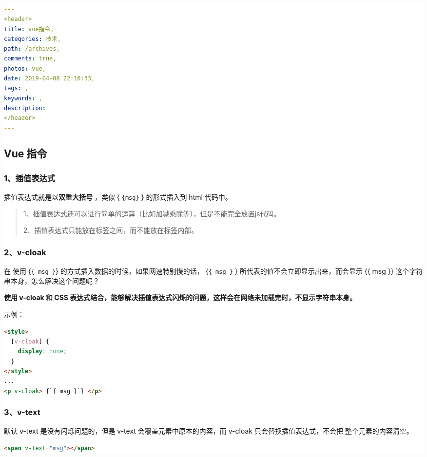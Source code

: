 ```yaml
---
<header>
title: vue指令,
categories: 技术,
path: /archives,
comments: true,
photos: vue,
date: 2019-04-08 22:16:33,
tags: ,
keywords: ,
description: 
</header>
---
```


## Vue 指令

### 1、插值表达式

插值表达式就是以**双重大括号** ，类似 { `{msg}` }  的形式插入到 html 代码中。

> 1、插值表达式还可以进行简单的运算（比如加减乘除等），但是不能完全放置js代码。
>
> 2、插值表达式只能放在标签之间，而不能放在标签内部。



### 2、v-cloak

在 使用 {`{ msg }`} 的方式插入数据的时候，如果网速特别慢的话，  {`{ msg }` } 所代表的值不会立即显示出来，而会显示  {{ msg }} 这个字符串本身，怎么解决这个问题呢？

**使用 v-cloak 和 CSS 表达式结合，能够解决插值表达式闪烁的问题，这样会在网络未加载完时，不显示字符串本身。**

示例：

```html
<style>
  [v-cloak] {
    display: none;
  }
</style>
...
<p v-cloak> {`{ msg }`} </p>
```



### 3、v-text

默认 v-text 是没有闪烁问题的，但是 v-text 会覆盖元素中原本的内容，而 v-cloak 只会替换插值表达式，不会把 整个元素的内容清空。

```html
<span v-text="msg"></span>
```
